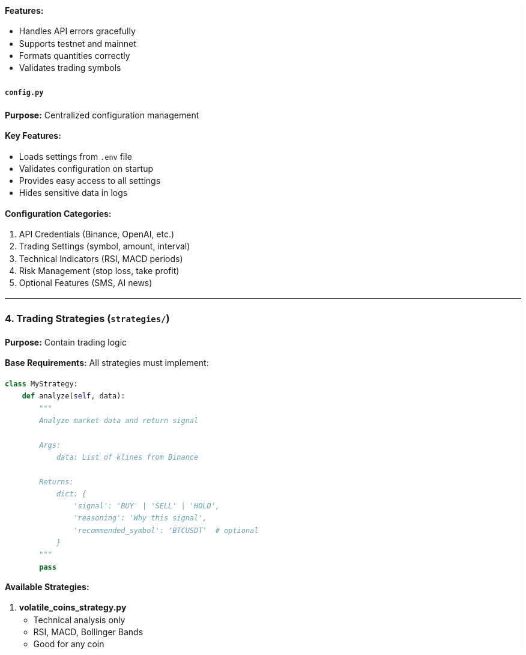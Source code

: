 **Features:**
- Handles API errors gracefully
- Supports testnet and mainnet
- Formats quantities correctly
- Validates trading symbols

#### `config.py`
**Purpose:** Centralized configuration management

**Key Features:**
- Loads settings from `.env` file
- Validates configuration on startup
- Provides easy access to all settings
- Hides sensitive data in logs

**Configuration Categories:**
1. API Credentials (Binance, OpenAI, etc.)
2. Trading Settings (symbol, amount, interval)
3. Technical Indicators (RSI, MACD periods)
4. Risk Management (stop loss, take profit)
5. Optional Features (SMS, AI news)

---

### 4. Trading Strategies (`strategies/`)

**Purpose:** Contain trading logic

**Base Requirements:**
All strategies must implement:
```python
class MyStrategy:
    def analyze(self, data):
        """
        Analyze market data and return signal
        
        Args:
            data: List of klines from Binance
        
        Returns:
            dict: {
                'signal': 'BUY' | 'SELL' | 'HOLD',
                'reasoning': 'Why this signal',
                'recommended_symbol': 'BTCUSDT'  # optional
            }
        """
        pass
```

**Available Strategies:**

1. **volatile_coins_strategy.py**
   - Technical analysis only
   - RSI, MACD, Bollinger Bands
   - Good for any coin
